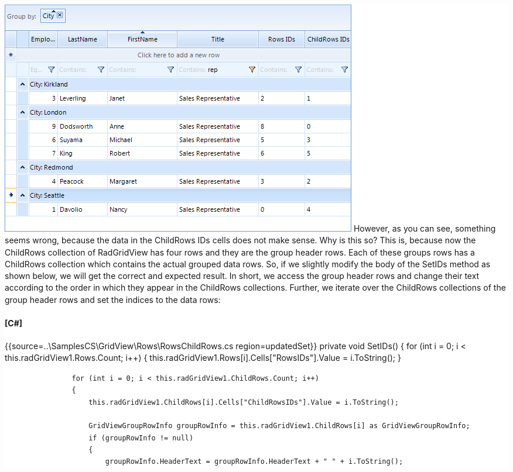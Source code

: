 ![gridview-rows-rows-vs-childrows 005](images/gridview-rows-rows-vs-childrows005.png)
                However, as you can see, something seems wrong, because the data in the ChildRows IDs cells does not make
                sense. Why is this so? This is, because now the ChildRows collection of RadGridView has four rows
                and they are the group header rows. Each of these groups rows has a ChildRows collection
                which contains the actual grouped data rows. So, if we slightly modify the body of the SetIDs method
                as shown below, we will get the correct and expected result. In short, we access the group header rows
                and change their text according to the order in which they appear in the ChildRows collections. Further,
                we iterate over the ChildRows collections of the group header rows and set the indices to the data rows:
                

#### __[C#]__

{{source=..\SamplesCS\GridView\Rows\RowsChildRows.cs region=updatedSet}}
	            private void SetIDs()
	            {
	                for (int i = 0; i < this.radGridView1.Rows.Count; i++)
	                {
	                    this.radGridView1.Rows[i].Cells["RowsIDs"].Value = i.ToString();
	                }
	
	                for (int i = 0; i < this.radGridView1.ChildRows.Count; i++)
	                {
	                    this.radGridView1.ChildRows[i].Cells["ChildRowsIDs"].Value = i.ToString();
	
	                    GridViewGroupRowInfo groupRowInfo = this.radGridView1.ChildRows[i] as GridViewGroupRowInfo;
	                    if (groupRowInfo != null)
	                    {
	                        groupRowInfo.HeaderText = groupRowInfo.HeaderText + " " + i.ToString();
	